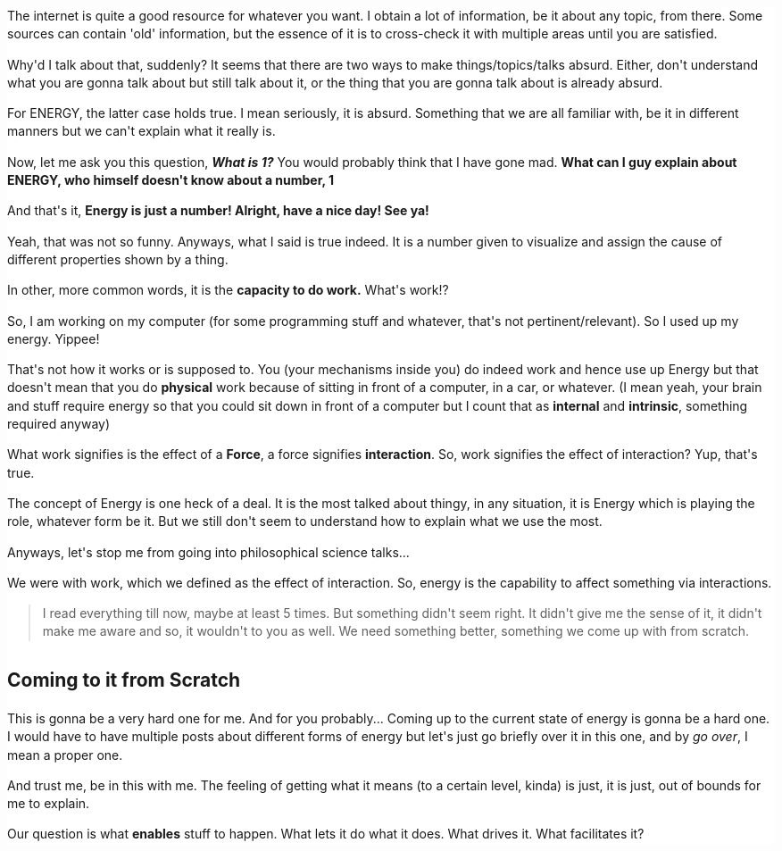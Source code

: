 The internet is quite a good resource for whatever you want. I obtain a lot of information, be it about any topic, from there. Some sources can contain 'old' information, but the essence of it is to cross-check it with multiple areas until you are satisfied.

Why'd I talk about that, suddenly? It seems that there are two ways to make things/topics/talks absurd. Either, don't understand what you are gonna talk about but still talk about it, or the thing that you are gonna talk about is already absurd.

For ENERGY, the latter case holds true. I mean seriously, it is absurd. Something that we are all familiar with, be it in different manners but we can't explain what it really is.

Now, let me ask you this question, ***What is 1?***
You would probably think that I have gone mad. **What can I guy explain about ENERGY, who himself doesn't know about a number, 1**

And that's it, **Energy is just a number! Alright, have a nice day! See ya!**

Yeah, that was not so funny. Anyways, what I said is true indeed. It is a number given to visualize and assign the cause of different properties shown by a thing.

In other, more common words, it is the **capacity to do work.** What's work!?

So, I am working on my computer (for some programming stuff and whatever, that's not pertinent/relevant). So I used up my energy. Yippee!

That's not how it works or is supposed to. You (your mechanisms inside you) do indeed work and hence use up Energy but that doesn't mean that you do **physical** work because of sitting in front of a computer, in a car, or whatever. (I mean yeah, your brain and stuff require energy so that you could sit down in front of a computer but I count that as **internal** and **intrinsic**, something required anyway)

What work signifies is the effect of a **Force**, a force signifies **interaction**. So, work signifies the effect of interaction? Yup, that's true.

The concept of Energy is one heck of a deal. It is the most talked about thingy, in any situation, it is Energy which is playing the role, whatever form be it. But we still don't seem to understand how to explain what we use the most.

Anyways, let's stop me from going into philosophical science talks...

We were with work, which we defined as the effect of interaction.
So, energy is the capability to affect something via interactions.

> I read everything till now, maybe at least 5 times. But something didn't seem right. It didn't give me the sense of it, it didn't make me aware and so, it wouldn't to you as well. We need something better, something we come up with from scratch.

## Coming to it from **Scratch**

This is gonna be a very hard one for me. And for you probably...
Coming up to the current state of energy is gonna be a hard one. I would have to have multiple posts about different forms of energy but let's just go briefly over it in this one, and by *go over*, I mean a proper one.

And trust me, be in this with me. The feeling of getting what it means (to a certain level, kinda) is just, it is just, out of bounds for me to explain.

Our question is what **enables** stuff to happen. What lets it do what it does. What drives it. What facilitates it?
